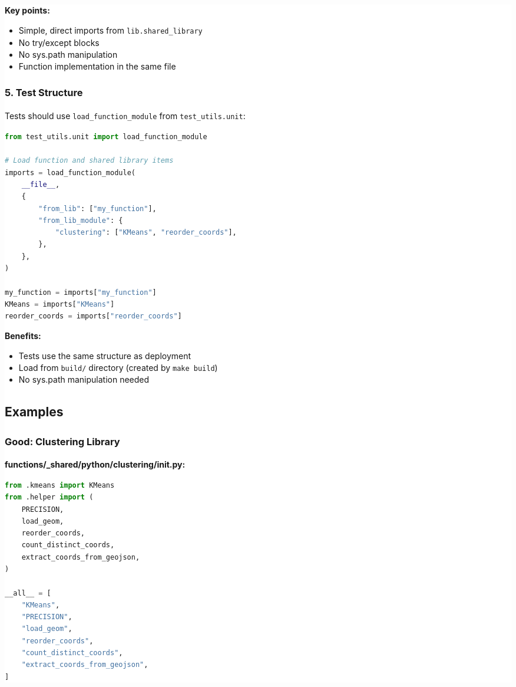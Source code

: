**Key points:**
- Simple, direct imports from `lib.shared_library`
- No try/except blocks
- No sys.path manipulation
- Function implementation in the same file

### 5. Test Structure

Tests should use `load_function_module` from `test_utils.unit`:

```python
from test_utils.unit import load_function_module

# Load function and shared library items
imports = load_function_module(
    __file__,
    {
        "from_lib": ["my_function"],
        "from_lib_module": {
            "clustering": ["KMeans", "reorder_coords"],
        },
    },
)

my_function = imports["my_function"]
KMeans = imports["KMeans"]
reorder_coords = imports["reorder_coords"]
```

**Benefits:**
- Tests use the same structure as deployment
- Load from `build/` directory (created by `make build`)
- No sys.path manipulation needed

## Examples

### Good: Clustering Library

**functions/_shared/python/clustering/__init__.py:**
```python
from .kmeans import KMeans
from .helper import (
    PRECISION,
    load_geom,
    reorder_coords,
    count_distinct_coords,
    extract_coords_from_geojson,
)

__all__ = [
    "KMeans",
    "PRECISION",
    "load_geom",
    "reorder_coords",
    "count_distinct_coords",
    "extract_coords_from_geojson",
]
```

